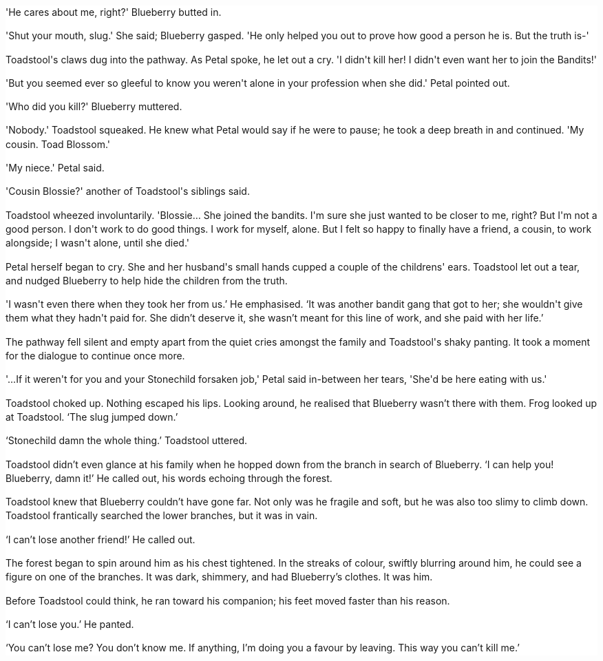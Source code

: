 'He cares about me, right?' Blueberry butted in.

'Shut your mouth, slug.' She said; Blueberry gasped. 'He only helped you out to prove how good a person he is. But the truth is-'

Toadstool's claws dug into the pathway. As Petal spoke, he let out a cry. 'I didn't kill her! I didn't even want her to join the Bandits!'

'But you seemed ever so gleeful to know you weren't alone in your profession when she did.' Petal pointed out.

'Who did you kill?' Blueberry muttered.

'Nobody.' Toadstool squeaked. He knew what Petal would say if he were to pause; he took a deep breath in and continued. 'My cousin. Toad Blossom.'

'My niece.' Petal said.

'Cousin Blossie?' another of Toadstool's siblings said.

Toadstool wheezed involuntarily. 'Blossie… She joined the bandits. I'm sure she just wanted to be closer to me, right? But I'm not a good person. I don't work to do good things. I work for myself, alone. But I felt so happy to finally have a friend, a cousin, to work alongside; I wasn't alone, until she died.'

Petal herself began to cry. She and her husband's small hands cupped a couple of the childrens' ears. Toadstool let out a tear, and nudged Blueberry to help hide the children from the truth.

'I wasn't even there when they took her from us.’ He emphasised. ‘It was another bandit gang that got to her; she wouldn't give them what they hadn't paid for. She didn’t deserve it, she wasn’t meant for this line of work, and she paid with her life.’

The pathway fell silent and empty apart from the quiet cries amongst the family and Toadstool's shaky panting. It took a moment for the dialogue to continue once more.

'...If it weren't for you and your Stonechild forsaken job,' Petal said in-between her tears, 'She'd be here eating with us.'

Toadstool choked up. Nothing escaped his lips. Looking around, he realised that Blueberry wasn’t there with them. Frog looked up at Toadstool. ‘The slug jumped down.’

‘Stonechild damn the whole thing.’ Toadstool uttered.

Toadstool didn’t even glance at his family when he hopped down from the branch in search of Blueberry. ‘I can help you! Blueberry, damn it!’ He called out, his words echoing through the forest.

Toadstool knew that Blueberry couldn’t have gone far. Not only was he fragile and soft, but he was also too slimy to climb down. Toadstool frantically searched the lower branches, but it was in vain.

‘I can’t lose another friend!’ He called out.

The forest began to spin around him as his chest tightened. In the streaks of colour, swiftly blurring around him, he could see a figure on one of the branches. It was dark, shimmery, and had Blueberry’s clothes. It was him.

Before Toadstool could think, he ran toward his companion; his feet moved faster than his reason.

‘I can’t lose you.’ He panted.

‘You can’t lose me? You don’t know me. If anything, I’m doing you a favour by leaving. This way you can’t kill me.’
